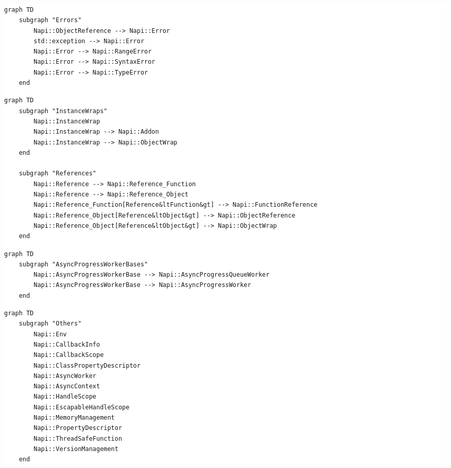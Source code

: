 ```mermaid
graph TD
    subgraph "Errors"
        Napi::ObjectReference --> Napi::Error
        std::exception --> Napi::Error
        Napi::Error --> Napi::RangeError
        Napi::Error --> Napi::SyntaxError
        Napi::Error --> Napi::TypeError
    end
```

```mermaid
graph TD
    subgraph "InstanceWraps"
        Napi::InstanceWrap
        Napi::InstanceWrap --> Napi::Addon
        Napi::InstanceWrap --> Napi::ObjectWrap
    end

    subgraph "References"
        Napi::Reference --> Napi::Reference_Function
        Napi::Reference --> Napi::Reference_Object
        Napi::Reference_Function[Reference&ltFunction&gt] --> Napi::FunctionReference
        Napi::Reference_Object[Reference&ltObject&gt] --> Napi::ObjectReference
        Napi::Reference_Object[Reference&ltObject&gt] --> Napi::ObjectWrap
    end
```

```mermaid
graph TD
    subgraph "AsyncProgressWorkerBases"
        Napi::AsyncProgressWorkerBase --> Napi::AsyncProgressQueueWorker
        Napi::AsyncProgressWorkerBase --> Napi::AsyncProgressWorker
    end
```

```mermaid
graph TD
    subgraph "Others"
        Napi::Env
        Napi::CallbackInfo
        Napi::CallbackScope
        Napi::ClassPropertyDescriptor  
        Napi::AsyncWorker
        Napi::AsyncContext
        Napi::HandleScope
        Napi::EscapableHandleScope
        Napi::MemoryManagement
        Napi::PropertyDescriptor
        Napi::ThreadSafeFunction
        Napi::VersionManagement
    end
```
